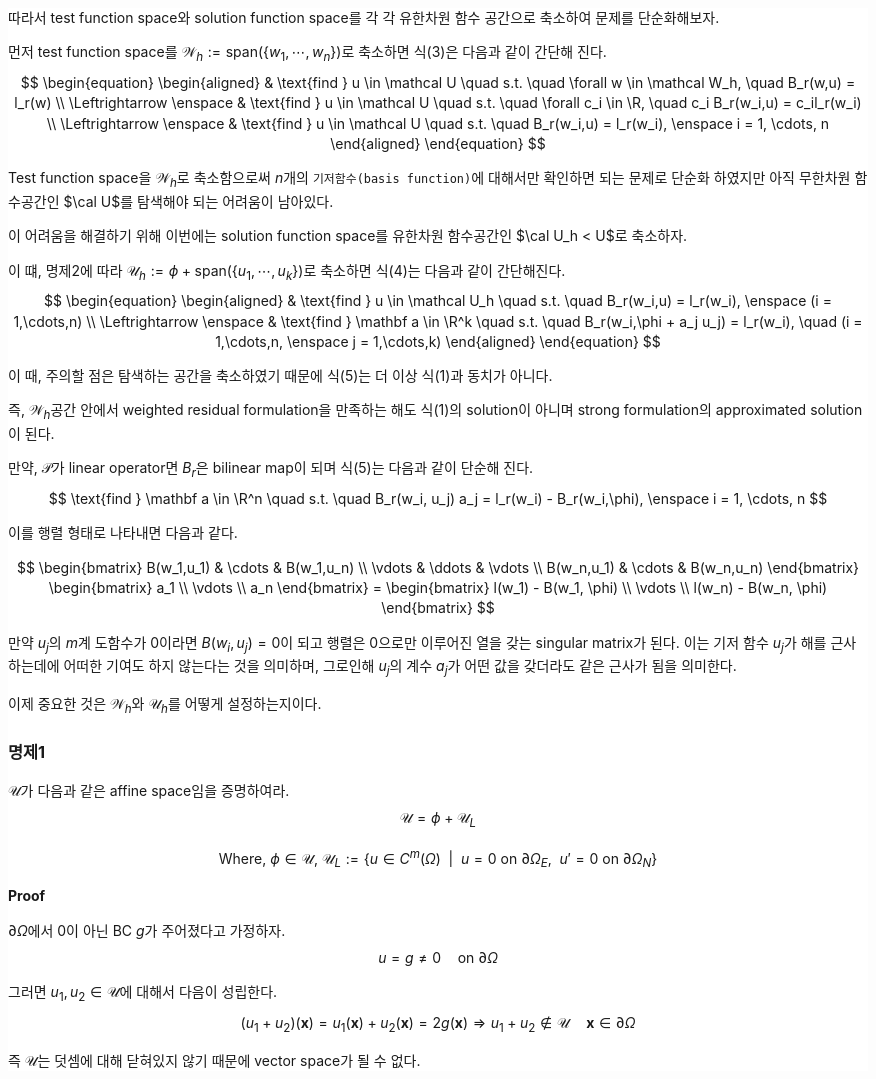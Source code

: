 따라서 test function space와 solution function space를 각 각 유한차원 함수 공간으로 축소하여 문제를 단순화해보자.

먼저 test function space를 $\mathcal{W}_h := \text{span}(\{ w_1, \cdots, w_n \})$로 축소하면 식(3)은 다음과 같이 간단해 진다.
$$ \begin{equation} \begin{aligned} & \text{find } u \in \mathcal U \quad s.t. \quad \forall w \in \mathcal W_h, \quad B_r(w,u) = l_r(w) \\ \Leftrightarrow \enspace & \text{find } u \in \mathcal U \quad s.t. \quad \forall c_i \in \R, \quad c_i B_r(w_i,u) = c_il_r(w_i) \\ \Leftrightarrow \enspace & \text{find } u \in \mathcal U \quad s.t. \quad B_r(w_i,u) = l_r(w_i), \enspace i = 1, \cdots, n \end{aligned} \end{equation} $$

Test function space을 $\mathcal W_h$로 축소함으로써 $n$개의 `기저함수(basis function)`에 대해서만 확인하면 되는 문제로 단순화 하였지만 아직 무한차원 함수공간인 $\cal U$를 탐색해야 되는 어려움이 남아있다. 

이 어려움을 해결하기 위해 이번에는 solution function space를 유한차원 함수공간인 $\cal U_h < U$로 축소하자.

이 떄, 명제2에 따라 $\mathcal U_h := \phi + \text{span}(\{ u_1, \cdots, u_k \})$로 축소하면 식(4)는 다음과 같이 간단해진다.
$$ \begin{equation} \begin{aligned} & \text{find } u \in \mathcal U_h \quad s.t. \quad B_r(w_i,u) = l_r(w_i), \enspace (i = 1,\cdots,n) \\ \Leftrightarrow \enspace & \text{find } \mathbf a \in \R^k \quad s.t. \quad B_r(w_i,\phi + a_j u_j) = l_r(w_i), \quad (i = 1,\cdots,n, \enspace j = 1,\cdots,k) \end{aligned} \end{equation} $$

이 때, 주의할 점은 탐색하는 공간을 축소하였기 때문에 식(5)는 더 이상 식(1)과 동치가 아니다.

즉, $\mathcal W_h$공간 안에서 weighted residual formulation을 만족하는 해도 식(1)의 solution이 아니며 strong formulation의 approximated solution이 된다. 

만약, $\mathcal P$가 linear operator면 $B_r$은 bilinear map이 되며 식(5)는 다음과 같이 단순해 진다.
$$ \text{find } \mathbf a \in \R^n \quad s.t. \quad B_r(w_i, u_j) a_j = l_r(w_i) - B_r(w_i,\phi), \enspace i = 1, \cdots, n  $$

이를 행렬 형태로 나타내면 다음과 같다.

$$ \begin{bmatrix} B(w_1,u_1) & \cdots & B(w_1,u_n) \\ \vdots & \ddots & \vdots \\ B(w_n,u_1) & \cdots & B(w_n,u_n) \end{bmatrix} \begin{bmatrix} a_1 \\ \vdots \\ a_n \end{bmatrix} = \begin{bmatrix} l(w_1) - B(w_1, \phi) \\ \vdots \\ l(w_n) - B(w_n, \phi) \end{bmatrix} $$

만약 $u_j$의 $m$계 도함수가 0이라면 $B(w_i,u_j) = 0$이 되고 행렬은 0으로만 이루어진 열을 갖는 singular matrix가 된다. 이는 기저 함수 $u_j$가 해를 근사하는데에 어떠한 기여도 하지 않는다는 것을 의미하며, 그로인해 $u_j$의 계수 $a_j$가 어떤 값을 갖더라도 같은 근사가 됨을 의미한다.

이제 중요한 것은 $\mathcal W_h$와 $\mathcal U_h$를 어떻게 설정하는지이다.

### 명제1
$\mathcal{U}$가 다음과 같은 affine space임을 증명하여라.
$$ \mathcal{U} = \phi + \mathcal{U}_L $$

$$ \text{Where, } \phi \in \mathcal U, \ \mathcal{U}_L:= \{ u \in C^m(\Omega) \enspace | \enspace u = 0 \text{ on } \partial\Omega_E, \enspace u'=0 \text{ on } \partial\Omega_N \} $$

**Proof**

$\partial\Omega$에서 0이 아닌 BC $g$가 주어졌다고 가정하자.
$$ u = g \neq 0 \quad \text{on } \partial\Omega $$

그러면 $u_1, u_2 \in \mathcal{U}$에 대해서 다음이 성립한다.  
$$ (u_1 + u_2)(\mathbf x) = u_1(\mathbf x) + u_2(\mathbf x) = 2g(\mathbf x) \Rightarrow u_1 + u_2 \notin \mathcal{U} \quad \mathbf x \in \partial\Omega $$

즉 $\mathcal{U}$는 덧셈에 대해 닫혀있지 않기 때문에 vector space가 될 수 없다. 
